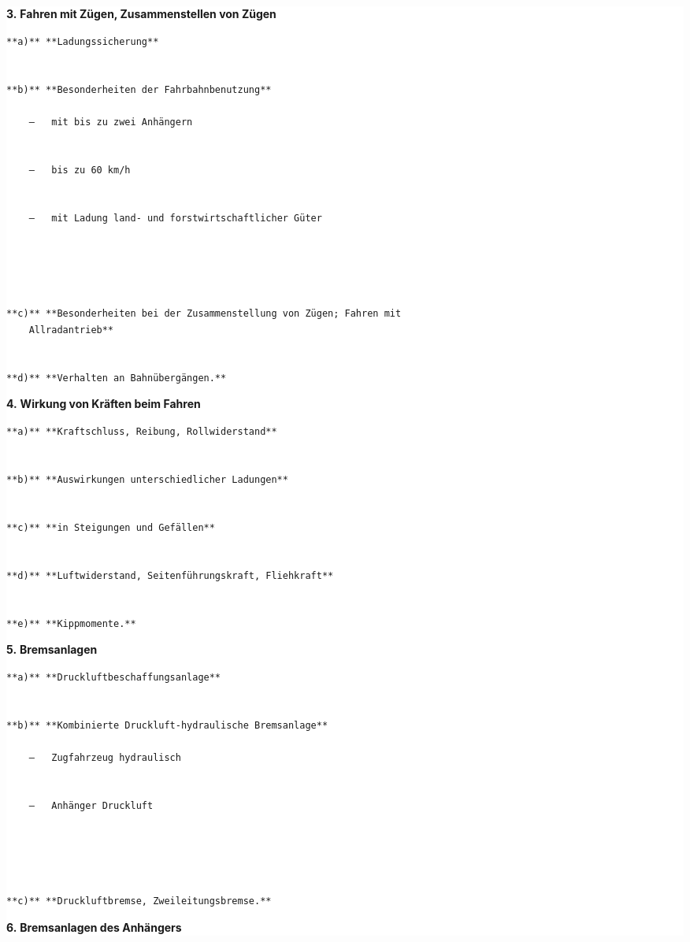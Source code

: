 
**3.** **Fahren mit Zügen, Zusammenstellen von Zügen**

    **a)** **Ladungssicherung**


    **b)** **Besonderheiten der Fahrbahnbenutzung**

        –   mit bis zu zwei Anhängern


        –   bis zu 60 km/h


        –   mit Ladung land- und forstwirtschaftlicher Güter





    **c)** **Besonderheiten bei der Zusammenstellung von Zügen; Fahren mit
        Allradantrieb**


    **d)** **Verhalten an Bahnübergängen.**





**4.** **Wirkung von Kräften beim Fahren**

    **a)** **Kraftschluss, Reibung, Rollwiderstand**


    **b)** **Auswirkungen unterschiedlicher Ladungen**


    **c)** **in Steigungen und Gefällen**


    **d)** **Luftwiderstand, Seitenführungskraft, Fliehkraft**


    **e)** **Kippmomente.**





**5.** **Bremsanlagen**

    **a)** **Druckluftbeschaffungsanlage**


    **b)** **Kombinierte Druckluft-hydraulische Bremsanlage**

        –   Zugfahrzeug hydraulisch


        –   Anhänger Druckluft





    **c)** **Druckluftbremse, Zweileitungsbremse.**





**6.** **Bremsanlagen des Anhängers**
